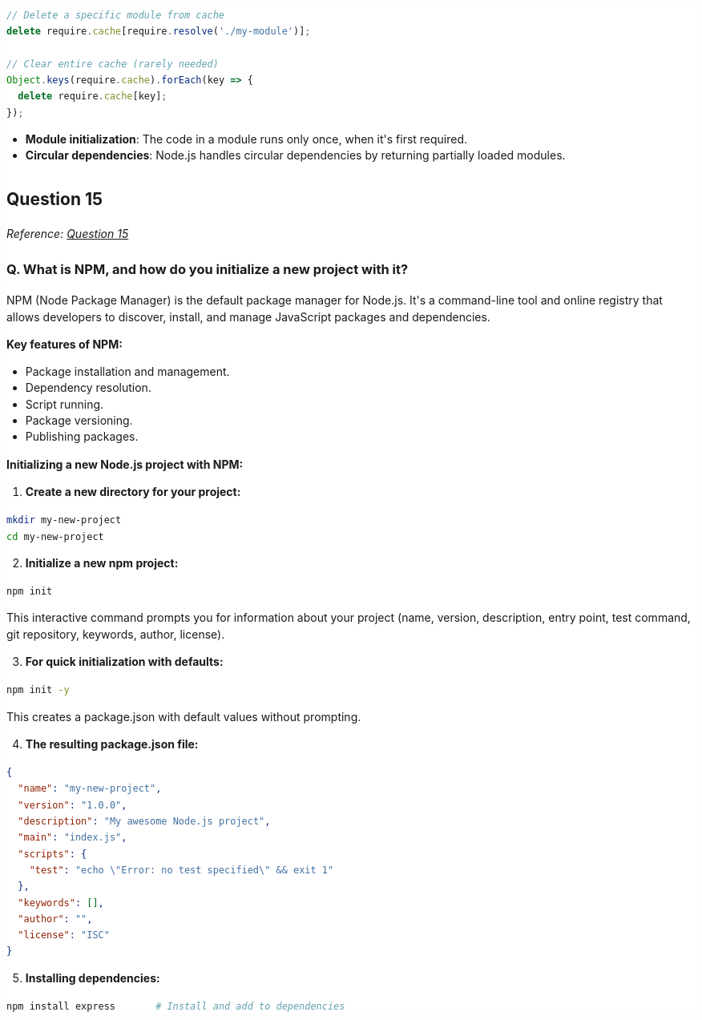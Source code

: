 ```javascript
// Delete a specific module from cache
delete require.cache[require.resolve('./my-module')];

// Clear entire cache (rarely needed)
Object.keys(require.cache).forEach(key => {
  delete require.cache[key];
});
```
- **Module initialization**: The code in a module runs only once, when it's first required.
- **Circular dependencies**: Node.js handles circular dependencies by returning partially loaded modules.


## Question 15
*Reference: [Question 15](node-questions.md#question-15)*

### Q. What is NPM, and how do you initialize a new project with it?

NPM (Node Package Manager) is the default package manager for Node.js. It's a command-line tool and online registry that allows developers to discover, install, and manage JavaScript packages and dependencies.

**Key features of NPM:**
- Package installation and management.
- Dependency resolution.
- Script running.
- Package versioning.
- Publishing packages.

**Initializing a new Node.js project with NPM:**
1. **Create a new directory for your project:**
```bash
mkdir my-new-project
cd my-new-project
```
2. **Initialize a new npm project:**
```bash
npm init
```
This interactive command prompts you for information about your project (name, version, description, entry point, test command, git repository, keywords, author, license).

3. **For quick initialization with defaults:**
```bash
npm init -y
```
This creates a package.json with default values without prompting.

4. **The resulting package.json file:**
```json
{
  "name": "my-new-project",
  "version": "1.0.0",
  "description": "My awesome Node.js project",
  "main": "index.js",
  "scripts": {
    "test": "echo \"Error: no test specified\" && exit 1"
  },
  "keywords": [],
  "author": "",
  "license": "ISC"
}
```
5. **Installing dependencies:**
```bash
npm install express       # Install and add to dependencies
```